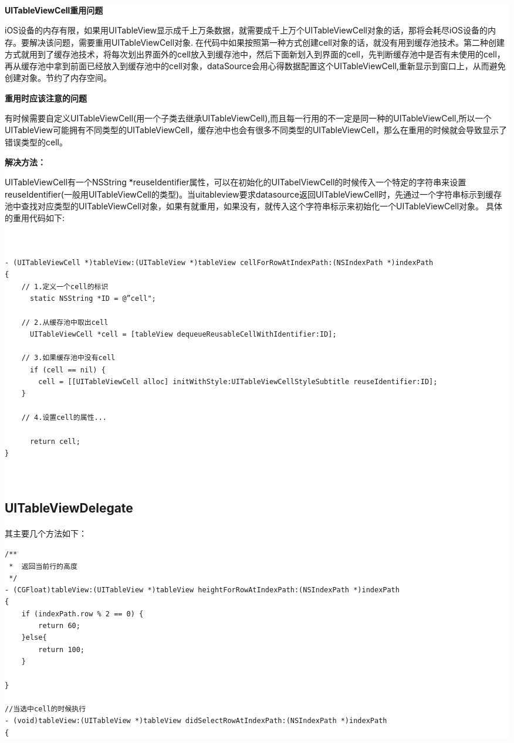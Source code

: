 **UITableViewCell重用问题**

iOS设备的内存有限，如果用UITableView显示成千上万条数据，就需要成千上万个UITableViewCell对象的话，那将会耗尽iOS设备的内存。要解决该问题，需要重用UITableViewCell对象.
在代码中如果按照第一种方式创建cell对象的话，就没有用到缓存池技术。第二种创建方式就用到了缓存池技术，将每次划出界面外的cell放入到缓存池中，然后下面新划入到界面的cell，先判断缓存池中是否有未使用的cell，再从缓存池中拿到前面已经放入到缓存池中的cell对象，dataSource会用心得数据配置这个UITableViewCell,重新显示到窗口上，从而避免创建对象。节约了内存空间。

**重用时应该注意的问题**

有时候需要自定义UITableViewCell(用一个子类去继承UITableViewCell),而且每一行用的不一定是同一种的UITableViewCell,所以一个UITableView可能拥有不同类型的UITableViewCell，缓存池中也会有很多不同类型的UITableViewCell，那么在重用的时候就会导致显示了错误类型的cell。

**解决方法：**

UITableViewCell有一个NSString *reuseIdentifier属性，可以在初始化的UITabelViewCell的时候传入一个特定的字符串来设置reuseIdentifier(一般用UITableViewCell的类型)。当uitableview要求datasource返回UITableViewCell时，先通过一个字符串标示到缓存池中查找对应类型的UITableViewCell对象，如果有就重用，如果没有，就传入这个字符串标示来初始化一个UITableViewCell对象。
具体的重用代码如下:

```


- (UITableViewCell *)tableView:(UITableView *)tableView cellForRowAtIndexPath:(NSIndexPath *)indexPath
{
    // 1.定义一个cell的标识
      static NSString *ID = @”cell";
    
    // 2.从缓存池中取出cell
      UITableViewCell *cell = [tableView dequeueReusableCellWithIdentifier:ID];
    
    // 3.如果缓存池中没有cell
      if (cell == nil) {
        cell = [[UITableViewCell alloc] initWithStyle:UITableViewCellStyleSubtitle reuseIdentifier:ID];
    }
    
    // 4.设置cell的属性...
    
      return cell;
}



```


## UITableViewDelegate

其主要几个方法如下：

```
/**
 *  返回当前行的高度
 */
- (CGFloat)tableView:(UITableView *)tableView heightForRowAtIndexPath:(NSIndexPath *)indexPath
{
    if (indexPath.row % 2 == 0) {
        return 60;
    }else{
        return 100;
    }
    
}

//当选中cell的时候执行
- (void)tableView:(UITableView *)tableView didSelectRowAtIndexPath:(NSIndexPath *)indexPath
{
```